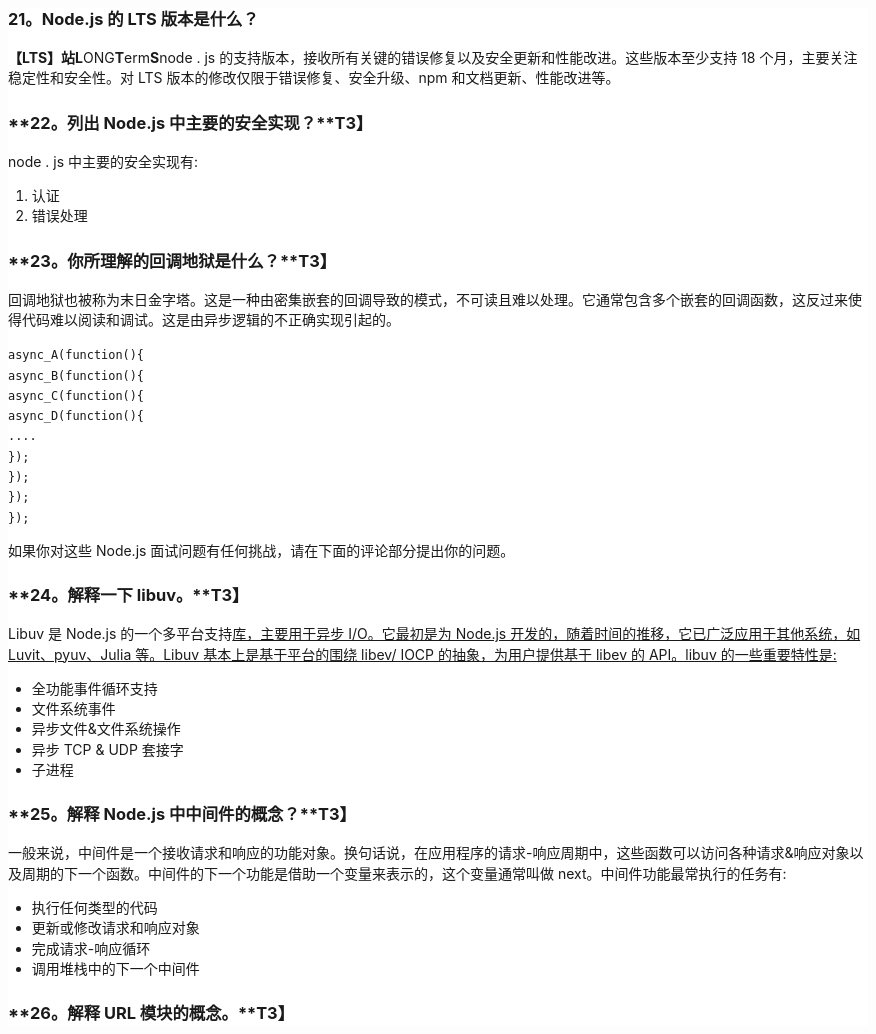 ### **21。Node.js 的 LTS 版本是什么？**

**【LTS】**站**L**ONG**T**erm**S**node . js 的支持版本，接收所有关键的错误修复以及安全更新和性能改进。这些版本至少支持 18 个月，主要关注稳定性和安全性。对 LTS 版本的修改仅限于错误修复、安全升级、npm 和文档更新、性能改进等。

### **22。列出 Node.js 中主要的安全实现？**T3】

node . js 中主要的安全实现有:

1.  认证
2.  错误处理

### **23。你所理解的回调地狱是什么？**T3】

回调地狱也被称为末日金字塔。这是一种由密集嵌套的回调导致的模式，不可读且难以处理。它通常包含多个嵌套的回调函数，这反过来使得代码难以阅读和调试。这是由异步逻辑的不正确实现引起的。

```
async_A(function(){
async_B(function(){
async_C(function(){
async_D(function(){
....
});
});
});
});
```

如果你对这些 Node.js 面试问题有任何挑战，请在下面的评论部分提出你的问题。

### **24。解释一下 libuv。**T3】

Libuv 是 Node.js 的一个多平台支持[库，主要用于异步 I/O。它最初是为 Node.js 开发的，随着时间的推移，它已广泛应用于其他系统，如 Luvit、pyuv、Julia 等。Libuv 基本上是基于平台的围绕 libev/ IOCP 的抽象，为用户提供基于 libev 的 API。libuv 的一些重要特性是:](https://www.edureka.co/blog/node-js-npm-tutorial/)

*   全功能事件循环支持
*   文件系统事件
*   异步文件&文件系统操作
*   异步 TCP & UDP 套接字
*   子进程

### **25。解释 Node.js 中中间件的概念？**T3】

一般来说，中间件是一个接收请求和响应的功能对象。换句话说，在应用程序的请求-响应周期中，这些函数可以访问各种请求&响应对象以及周期的下一个函数。中间件的下一个功能是借助一个变量来表示的，这个变量通常叫做 next。中间件功能最常执行的任务有:

*   执行任何类型的代码
*   更新或修改请求和响应对象
*   完成请求-响应循环
*   调用堆栈中的下一个中间件

### **26。解释 URL 模块的概念。**T3】
